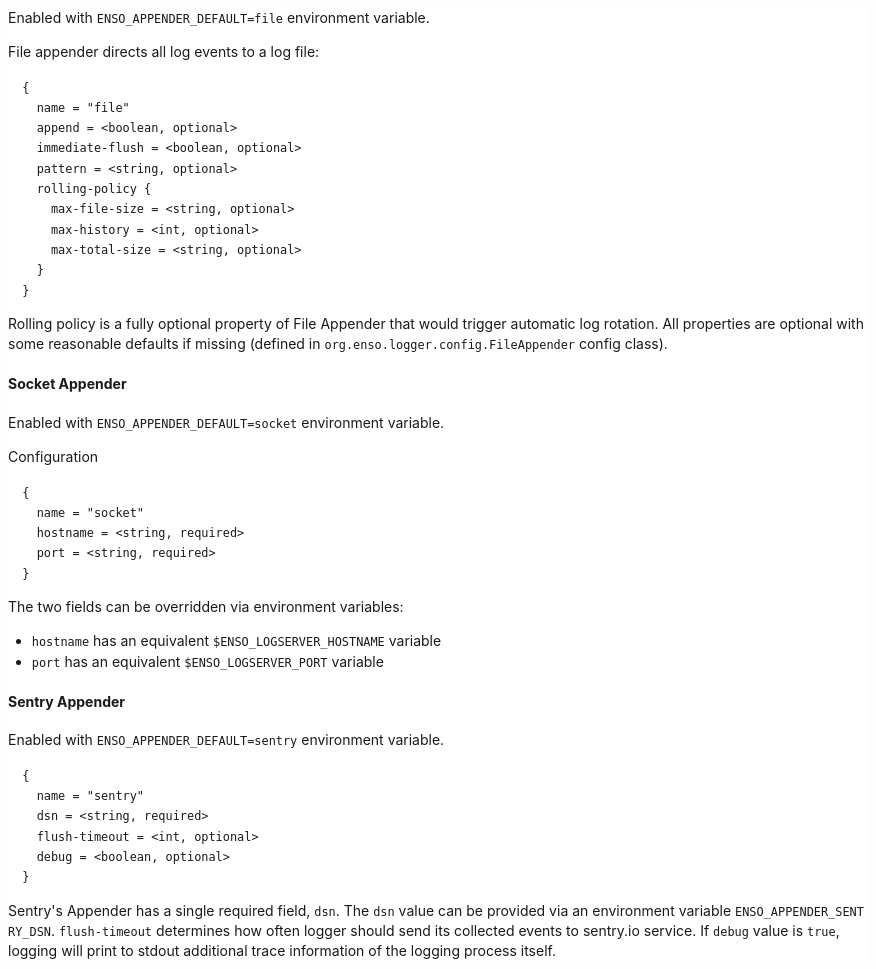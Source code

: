 Enabled with `ENSO_APPENDER_DEFAULT=file` environment variable.

File appender directs all log events to a log file:

```
  {
    name = "file"
    append = <boolean, optional>
    immediate-flush = <boolean, optional>
    pattern = <string, optional>
    rolling-policy {
      max-file-size = <string, optional>
      max-history = <int, optional>
      max-total-size = <string, optional>
    }
  }
```

Rolling policy is a fully optional property of File Appender that would trigger
automatic log rotation. All properties are optional with some reasonable
defaults if missing (defined in `org.enso.logger.config.FileAppender` config
class).

#### Socket Appender

Enabled with `ENSO_APPENDER_DEFAULT=socket` environment variable.

Configuration

```
  {
    name = "socket"
    hostname = <string, required>
    port = <string, required>
  }
```

The two fields can be overridden via environment variables:

- `hostname` has an equivalent `$ENSO_LOGSERVER_HOSTNAME` variable
- `port` has an equivalent `$ENSO_LOGSERVER_PORT` variable

#### Sentry Appender

Enabled with `ENSO_APPENDER_DEFAULT=sentry` environment variable.

```
  {
    name = "sentry"
    dsn = <string, required>
    flush-timeout = <int, optional>
    debug = <boolean, optional>
  }
```

Sentry's Appender has a single required field, `dsn`. The `dsn` value can be
provided via an environment variable `ENSO_APPENDER_SENTRY_DSN`. `flush-timeout`
determines how often logger should send its collected events to sentry.io
service. If `debug` value is `true`, logging will print to stdout additional
trace information of the logging process itself.
